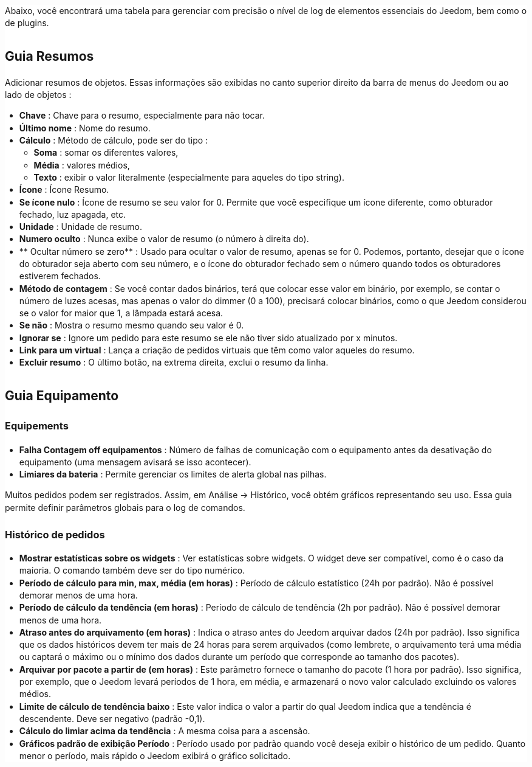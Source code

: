 Abaixo, você encontrará uma tabela para gerenciar com precisão o nível de log de elementos essenciais do Jeedom, bem como o de plugins.

## Guia Resumos

Adicionar resumos de objetos. Essas informações são exibidas no canto superior direito da barra de menus do Jeedom ou ao lado de objetos :

- **Chave** : Chave para o resumo, especialmente para não tocar.
- **Último nome** : Nome do resumo.
- **Cálculo** : Método de cálculo, pode ser do tipo :
    - **Soma** : somar os diferentes valores,
    - **Média** : valores médios,
    - **Texto** : exibir o valor literalmente (especialmente para aqueles do tipo string).
- **Ícone** : Ícone Resumo.
- **Se ícone nulo** : Ícone de resumo se seu valor for 0. Permite que você especifique um ícone diferente, como obturador fechado, luz apagada, etc.
- **Unidade** : Unidade de resumo.
- **Numero oculto** : Nunca exibe o valor de resumo (o número à direita do).
- ** Ocultar número se zero** : Usado para ocultar o valor de resumo, apenas se for 0. Podemos, portanto, desejar que o ícone do obturador seja aberto com seu número, e o ícone do obturador fechado sem o número quando todos os obturadores estiverem fechados.
- **Método de contagem** : Se você contar dados binários, terá que colocar esse valor em binário, por exemplo, se contar o número de luzes acesas, mas apenas o valor do dimmer (0 a 100), precisará colocar binários, como o que Jeedom considerou se o valor for maior que 1, a lâmpada estará acesa.
- **Se não** : Mostra o resumo mesmo quando seu valor é 0.
- **Ignorar se** : Ignore um pedido para este resumo se ele não tiver sido atualizado por x minutos.
- **Link para um virtual** : Lança a criação de pedidos virtuais que têm como valor aqueles do resumo.
- **Excluir resumo** : O último botão, na extrema direita, exclui o resumo da linha.

## Guia Equipamento

### Equipements

- **Falha Contagem off equipamentos** : Número de falhas de comunicação com o equipamento antes da desativação do equipamento (uma mensagem avisará se isso acontecer).
- **Limiares da bateria** : Permite gerenciar os limites de alerta global nas pilhas.

Muitos pedidos podem ser registrados. Assim, em Análise → Histórico, você obtém gráficos representando seu uso. Essa guia permite definir parâmetros globais para o log de comandos.

### Histórico de pedidos

- **Mostrar estatísticas sobre os widgets** : Ver estatísticas sobre widgets. O widget deve ser compatível, como é o caso da maioria. O comando também deve ser do tipo numérico.
- **Período de cálculo para min, max, média (em horas)** : Período de cálculo estatístico (24h por padrão). Não é possível demorar menos de uma hora.
- **Período de cálculo da tendência (em horas)** : Período de cálculo de tendência (2h por padrão). Não é possível demorar menos de uma hora.
- **Atraso antes do arquivamento (em horas)** : Indica o atraso antes do Jeedom arquivar dados (24h por padrão). Isso significa que os dados históricos devem ter mais de 24 horas para serem arquivados (como lembrete, o arquivamento terá uma média ou captará o máximo ou o mínimo dos dados durante um período que corresponde ao tamanho dos pacotes).
- **Arquivar por pacote a partir de (em horas)** : Este parâmetro fornece o tamanho do pacote (1 hora por padrão). Isso significa, por exemplo, que o Jeedom levará períodos de 1 hora, em média, e armazenará o novo valor calculado excluindo os valores médios.
- **Limite de cálculo de tendência baixo** : Este valor indica o valor a partir do qual Jeedom indica que a tendência é descendente. Deve ser negativo (padrão -0,1).
- **Cálculo do limiar acima da tendência** : A mesma coisa para a ascensão.
- **Gráficos padrão de exibição Período** : Período usado por padrão quando você deseja exibir o histórico de um pedido. Quanto menor o período, mais rápido o Jeedom exibirá o gráfico solicitado.
